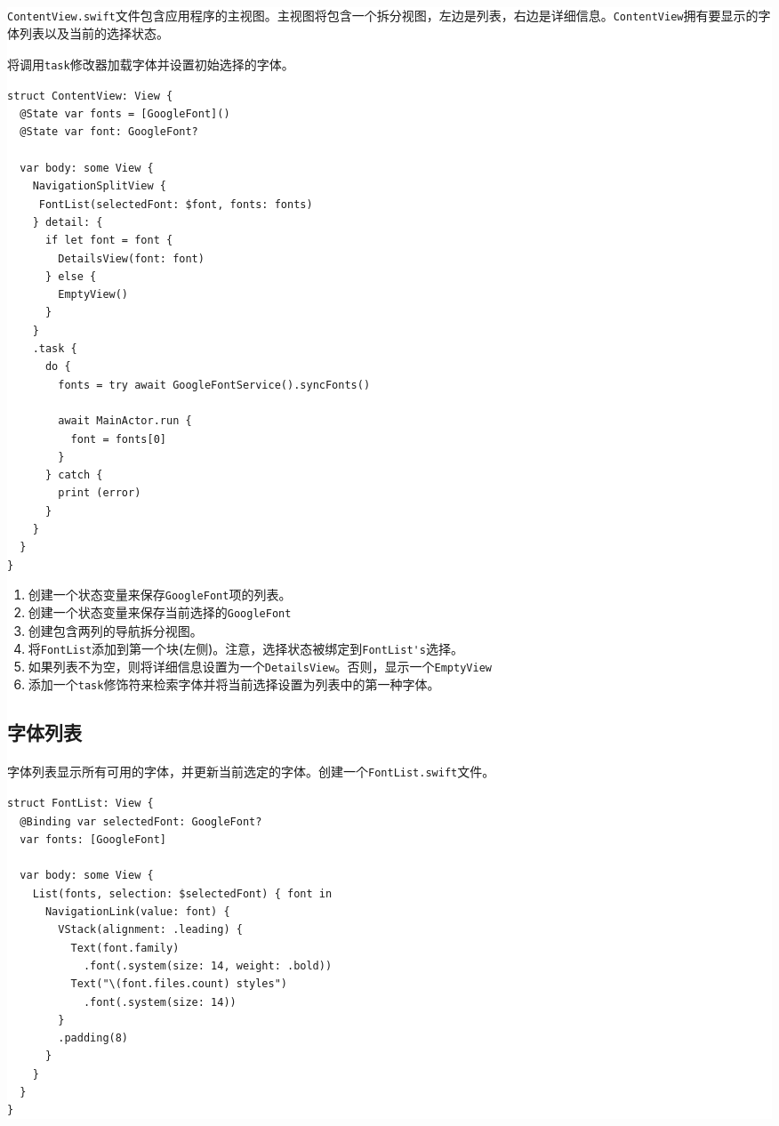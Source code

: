 `ContentView.swift`文件包含应用程序的主视图。主视图将包含一个拆分视图，左边是列表，右边是详细信息。`ContentView`拥有要显示的字体列表以及当前的选择状态。

将调用`task`修改器加载字体并设置初始选择的字体。

```
struct ContentView: View {
  @State var fonts = [GoogleFont]()
  @State var font: GoogleFont?

  var body: some View {
    NavigationSplitView {
     FontList(selectedFont: $font, fonts: fonts)
    } detail: {
      if let font = font {
        DetailsView(font: font)
      } else {
        EmptyView()
      }
    }
    .task {
      do {
        fonts = try await GoogleFontService().syncFonts()

        await MainActor.run {
          font = fonts[0]
        }
      } catch {
        print (error)
      }
    }
  }
}
```

1.  创建一个状态变量来保存`GoogleFont`项的列表。
2.  创建一个状态变量来保存当前选择的`GoogleFont`
3.  创建包含两列的导航拆分视图。
4.  将`FontList`添加到第一个块(左侧)。注意，选择状态被绑定到`FontList's`选择。
5.  如果列表不为空，则将详细信息设置为一个`DetailsView`。否则，显示一个`EmptyView`
6.  添加一个`task`修饰符来检索字体并将当前选择设置为列表中的第一种字体。

## 字体列表

字体列表显示所有可用的字体，并更新当前选定的字体。创建一个`FontList.swift`文件。

```
struct FontList: View {
  @Binding var selectedFont: GoogleFont?
  var fonts: [GoogleFont]

  var body: some View {
    List(fonts, selection: $selectedFont) { font in
      NavigationLink(value: font) {
        VStack(alignment: .leading) {
          Text(font.family)
            .font(.system(size: 14, weight: .bold))
          Text("\(font.files.count) styles")
            .font(.system(size: 14))
        }
        .padding(8)
      }
    }
  }
}
```
